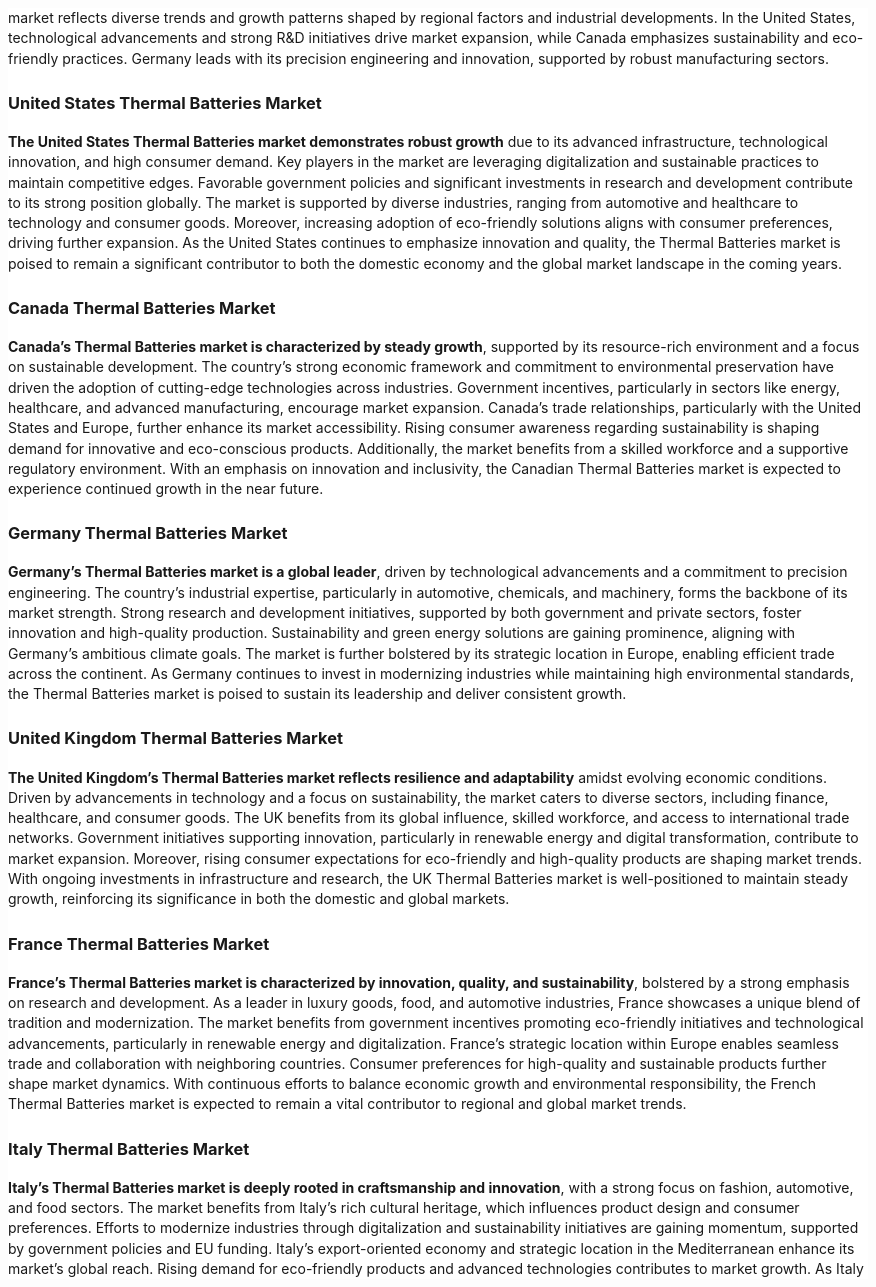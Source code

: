 market reflects diverse trends and growth patterns shaped by regional factors and industrial developments. In the United States, technological advancements and strong R&amp;D initiatives drive market expansion, while Canada emphasizes sustainability and eco-friendly practices. Germany leads with its precision engineering and innovation, supported by robust manufacturing sectors.</span></em></p></blockquote><h3><strong>United States Thermal Batteries Market</strong></h3><p><strong>The United States Thermal Batteries market demonstrates robust growth</strong> due to its advanced infrastructure, technological innovation, and high consumer demand. Key players in the market are leveraging digitalization and sustainable practices to maintain competitive edges. Favorable government policies and significant investments in research and development contribute to its strong position globally. The market is supported by diverse industries, ranging from automotive and healthcare to technology and consumer goods. Moreover, increasing adoption of eco-friendly solutions aligns with consumer preferences, driving further expansion. As the United States continues to emphasize innovation and quality, the Thermal Batteries market is poised to remain a significant contributor to both the domestic economy and the global market landscape in the coming years.</p><h3><strong>Canada Thermal Batteries Market</strong></h3><p><strong>Canada&rsquo;s Thermal Batteries market is characterized by steady growth</strong>, supported by its resource-rich environment and a focus on sustainable development. The country&rsquo;s strong economic framework and commitment to environmental preservation have driven the adoption of cutting-edge technologies across industries. Government incentives, particularly in sectors like energy, healthcare, and advanced manufacturing, encourage market expansion. Canada&rsquo;s trade relationships, particularly with the United States and Europe, further enhance its market accessibility. Rising consumer awareness regarding sustainability is shaping demand for innovative and eco-conscious products. Additionally, the market benefits from a skilled workforce and a supportive regulatory environment. With an emphasis on innovation and inclusivity, the Canadian Thermal Batteries market is expected to experience continued growth in the near future.</p><h3><strong>Germany Thermal Batteries Market</strong></h3><p><strong>Germany&rsquo;s Thermal Batteries market is a global leader</strong>, driven by technological advancements and a commitment to precision engineering. The country&rsquo;s industrial expertise, particularly in automotive, chemicals, and machinery, forms the backbone of its market strength. Strong research and development initiatives, supported by both government and private sectors, foster innovation and high-quality production. Sustainability and green energy solutions are gaining prominence, aligning with Germany&rsquo;s ambitious climate goals. The market is further bolstered by its strategic location in Europe, enabling efficient trade across the continent. As Germany continues to invest in modernizing industries while maintaining high environmental standards, the Thermal Batteries market is poised to sustain its leadership and deliver consistent growth.</p><h3><strong>United Kingdom Thermal Batteries Market</strong></h3><p><strong>The United Kingdom&rsquo;s Thermal Batteries market reflects resilience and adaptability</strong> amidst evolving economic conditions. Driven by advancements in technology and a focus on sustainability, the market caters to diverse sectors, including finance, healthcare, and consumer goods. The UK benefits from its global influence, skilled workforce, and access to international trade networks. Government initiatives supporting innovation, particularly in renewable energy and digital transformation, contribute to market expansion. Moreover, rising consumer expectations for eco-friendly and high-quality products are shaping market trends. With ongoing investments in infrastructure and research, the UK Thermal Batteries market is well-positioned to maintain steady growth, reinforcing its significance in both the domestic and global markets.</p><h3><strong>France Thermal Batteries Market</strong></h3><p><strong>France&rsquo;s Thermal Batteries market is characterized by innovation, quality, and sustainability</strong>, bolstered by a strong emphasis on research and development. As a leader in luxury goods, food, and automotive industries, France showcases a unique blend of tradition and modernization. The market benefits from government incentives promoting eco-friendly initiatives and technological advancements, particularly in renewable energy and digitalization. France&rsquo;s strategic location within Europe enables seamless trade and collaboration with neighboring countries. Consumer preferences for high-quality and sustainable products further shape market dynamics. With continuous efforts to balance economic growth and environmental responsibility, the French Thermal Batteries market is expected to remain a vital contributor to regional and global market trends.</p><h3><strong>Italy Thermal Batteries Market</strong></h3><p><strong>Italy&rsquo;s Thermal Batteries market is deeply rooted in craftsmanship and innovation</strong>, with a strong focus on fashion, automotive, and food sectors. The market benefits from Italy&rsquo;s rich cultural heritage, which influences product design and consumer preferences. Efforts to modernize industries through digitalization and sustainability initiatives are gaining momentum, supported by government policies and EU funding. Italy&rsquo;s export-oriented economy and strategic location in the Mediterranean enhance its market&rsquo;s global reach. Rising demand for eco-friendly products and advanced technologies contributes to market growth. As Italy